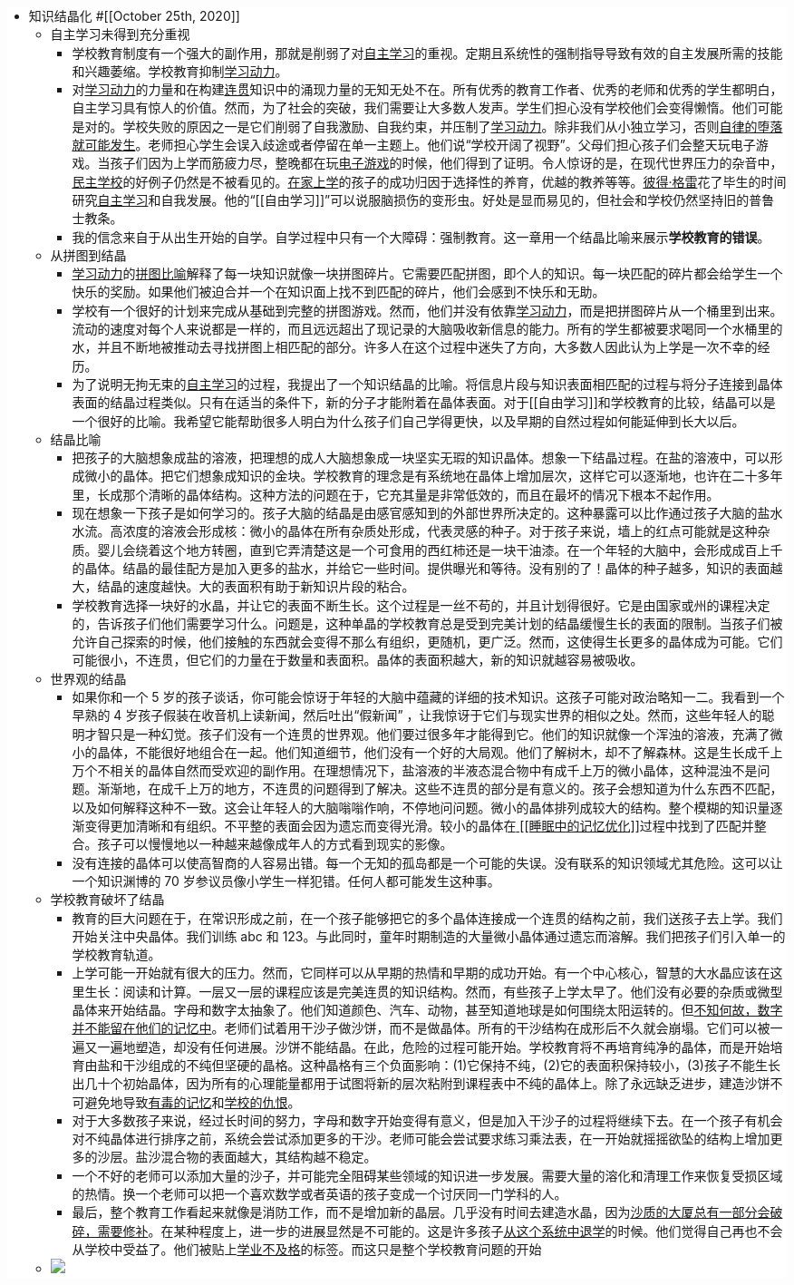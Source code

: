 - 知识结晶化 #[[October 25th, 2020]] 
    - 自主学习未得到充分重视
        - 学校教育制度有一个强大的副作用，那就是削弱了对[自主学习](https://supermemo.guru/wiki/Self-directed_learning)的重视。定期且系统性的强制指导导致有效的自主发展所需的技能和兴趣萎缩。学校教育抑制[学习动力](https://supermemo.guru/wiki/Learn_drive)。
        - 对[学习动力](https://supermemo.guru/wiki/Learn_drive)的力量和在构建[连贯](https://supermemo.guru/wiki/Learn_drive)知识中的涌现力量的无知无处不在。所有优秀的教育工作者、优秀的老师和优秀的学生都明白，自主学习具有惊人的价值。然而，为了社会的突破，我们需要让大多数人发声。学生们担心没有学校他们会变得懒惰。他们可能是对的。学校失败的原因之一是它们削弱了自我激励、自我约束，并压制了[学习动力](https://supermemo.guru/wiki/Learn_drive)。除非我们从小独立学习，否则[自律的堕落就可能发生](https://supermemo.guru/wiki/Dangers_of_being_a_Straight_A_student)。老师担心学生会误入歧途或者停留在单一主题上。他们说“学校开阔了视野”。父母们担心孩子们会整天玩电子游戏。当孩子们因为上学而筋疲力尽，整晚都在玩[电子游戏](https://supermemo.guru/wiki/Videogames)的时候，他们得到了证明。令人惊讶的是，在现代世界压力的杂音中，[民主学校](https://supermemo.guru/wiki/Democratic_school)的好例子仍然是不被看见的。[在家上学](https://supermemo.guru/wiki/Homeschooling)的孩子的成功归因于选择性的养育，优越的教养等等。[彼得·格雷](https://supermemo.guru/wiki/Peter_Gray)花了毕生的时间研究[自主学习](https://supermemo.guru/wiki/Self-directed_learning)和自我发展。他的“[[自由学习]]”可以说服脑损伤的变形虫。好处是显而易见的，但社会和学校仍然坚持旧的普鲁士教条。
        - 我的信念来自于从出生开始的自学。自学过程中只有一个大障碍：强制教育。这一章用一个结晶比喻来展示**学校教育的错误**。
    - 从拼图到结晶
        - [学习动力](https://supermemo.guru/wiki/Learn_drive)的[拼图比喻](https://supermemo.guru/wiki/Jigsaw_puzzle_metaphor)解释了每一块知识就像一块拼图碎片。它需要匹配拼图，即个人的知识。每一块匹配的碎片都会给学生一个快乐的奖励。如果他们被迫合并一个在知识面上找不到匹配的碎片，他们会感到不快乐和无助。
        - 学校有一个很好的计划来完成从基础到完整的拼图游戏。然而，他们并没有依靠[学习动力](https://supermemo.guru/wiki/Learn_drive)，而是把拼图碎片从一个桶里到出来。流动的速度对每个人来说都是一样的，而且远远超出了现记录的大脑吸收新信息的能力。所有的学生都被要求喝同一个水桶里的水，并且不断地被推动去寻找拼图上相匹配的部分。许多人在这个过程中迷失了方向，大多数人因此认为上学是一次不幸的经历。
        - 为了说明无拘无束的[自主学习](https://supermemo.guru/wiki/Self-directed_learning)的过程，我提出了一个知识结晶的比喻。将信息片段与知识表面相匹配的过程与将分子连接到晶体表面的结晶过程类似。只有在适当的条件下，新的分子才能附着在晶体表面。对于[[自由学习]]和学校教育的比较，结晶可以是一个很好的比喻。我希望它能帮助很多人明白为什么孩子们自己学得更快，以及早期的自然过程如何能延伸到长大以后。
    - 结晶比喻
        - 把孩子的大脑想象成盐的溶液，把理想的成人大脑想象成一块坚实无瑕的知识晶体。想象一下结晶过程。在盐的溶液中，可以形成微小的晶体。把它们想象成知识的金块。学校教育的理念是有系统地在晶体上增加层次，这样它可以逐渐地，也许在二十多年里，长成那个清晰的晶体结构。这种方法的问题在于，它充其量是非常低效的，而且在最坏的情况下根本不起作用。
        - 现在想象一下孩子是如何学习的。孩子大脑的结晶是由感官感知到的外部世界所决定的。这种暴露可以比作通过孩子大脑的盐水水流。高浓度的溶液会形成核：微小的晶体在所有杂质处形成，代表灵感的种子。对于孩子来说，墙上的红点可能就是这种杂质。婴儿会绕着这个地方转圈，直到它弄清楚这是一个可食用的西红柿还是一块干油漆。在一个年轻的大脑中，会形成成百上千的晶体。结晶的最佳配方是加入更多的盐水，并给它一些时间。提供曝光和等待。没有别的了！晶体的种子越多，知识的表面越大，结晶的速度越快。大的表面积有助于新知识片段的粘合。
        - 学校教育选择一块好的水晶，并让它的表面不断生长。这个过程是一丝不苟的，并且计划得很好。它是由国家或州的课程决定的，告诉孩子们他们需要学习什么。问题是，这种单晶的学校教育总是受到完美计划的结晶缓慢生长的表面的限制。当孩子们被允许自己探索的时候，他们接触的东西就会变得不那么有组织，更随机，更广泛。然而，这使得生长更多的晶体成为可能。它们可能很小，不连贯，但它们的力量在于数量和表面积。晶体的表面积越大，新的知识就越容易被吸收。
    - 世界观的结晶
        - 如果你和一个 5 岁的孩子谈话，你可能会惊讶于年轻的大脑中蕴藏的详细的技术知识。这孩子可能对政治略知一二。我看到一个早熟的 4 岁孩子假装在收音机上读新闻，然后吐出“假新闻” ，让我惊讶于它们与现实世界的相似之处。然而，这些年轻人的聪明才智只是一种幻觉。孩子们没有一个连贯的世界观。他们要过很多年才能得到它。他们的知识就像一个浑浊的溶液，充满了微小的晶体，不能很好地组合在一起。他们知道细节，他们没有一个好的大局观。他们了解树木，却不了解森林。这是生长成千上万个不相关的晶体自然而受欢迎的副作用。在理想情况下，盐溶液的半液态混合物中有成千上万的微小晶体，这种混浊不是问题。渐渐地，在成千上万的地方，不连贯的问题得到了解决。这些不连贯的部分是有意义的。孩子会想知道为什么东西不匹配，以及如何解释这种不一致。这会让年轻人的大脑嗡嗡作响，不停地问问题。微小的晶体排列成较大的结构。整个模糊的知识量逐渐变得更加清晰和有组织。不平整的表面会因为遗忘而变得光滑。较小的晶体在[ [[睡眠中的记忆优化]]](https://supermemo.guru/wiki/Memory_optimization_in_sleep)过程中找到了匹配并整合。孩子可以慢慢地以一种越来越像成年人的方式看到现实的影像。
        - 没有连接的晶体可以使高智商的人容易出错。每一个无知的孤岛都是一个可能的失误。没有联系的知识领域尤其危险。这可以让一个知识渊博的 70 岁参议员像小学生一样犯错。任何人都可能发生这种事。
    - 学校教育破坏了结晶
        - 教育的巨大问题在于，在常识形成之前，在一个孩子能够把它的多个晶体连接成一个连贯的结构之前，我们送孩子去上学。我们开始关注中央晶体。我们训练 abc 和 123。与此同时，童年时期制造的大量微小晶体通过遗忘而溶解。我们把孩子们引入单一的学校教育轨道。
        - 上学可能一开始就有很大的压力。然而，它同样可以从早期的热情和早期的成功开始。有一个中心核心，智慧的大水晶应该在这里生长：阅读和计算。一层又一层的课程应该是完美连贯的知识结构。然而，有些孩子上学太早了。他们没有必要的杂质或微型晶体来开始结晶。字母和数字太抽象了。他们知道颜色、汽车、动物，甚至知道地球是如何围绕太阳运转的。但[不知何故，数字并不能留在他们的记忆中](https://supermemo.guru/wiki/Videogames_are_better_than_teachers)。老师们试着用干沙子做沙饼，而不是做晶体。所有的干沙结构在成形后不久就会崩塌。它们可以被一遍又一遍地塑造，却没有任何进展。沙饼不能结晶。在此，危险的过程可能开始。学校教育将不再培育纯净的晶体，而是开始培育由盐和干沙组成的不纯但坚硬的晶格。这种晶格有三个负面影响：(1)它保持不纯，(2)它的表面积保持较小，(3)孩子不能生长出几十个初始晶体，因为所有的心理能量都用于试图将新的层次粘附到课程表中不纯的晶体上。除了永远缺乏进步，建造沙饼不可避免地导致[有毒的记忆](https://supermemo.guru/wiki/Toxic_memories)和[学校的仇恨](https://supermemo.guru/wiki/Why_kids_hate_school)。
        - 对于大多数孩子来说，经过长时间的努力，字母和数字开始变得有意义，但是加入干沙子的过程将继续下去。在一个孩子有机会对不纯晶体进行排序之前，系统会尝试添加更多的干沙。老师可能会尝试要求练习乘法表，在一开始就摇摇欲坠的结构上增加更多的沙层。盐沙混合物的表面越大，其结构越不稳定。
        - 一个不好的老师可以添加大量的沙子，并可能完全阻碍某些领域的知识进一步发展。需要大量的溶化和清理工作来恢复受损区域的热情。换一个老师可以把一个喜欢数学或者英语的孩子变成一个讨厌同一门学科的人。
        - 最后，整个教育工作看起来就像是消防工作，而不是增加新的晶层。几乎没有时间去建造水晶，因为[沙质的大厦总有一部分会破碎，需要修补](https://supermemo.guru/wiki/Futility_of_schooling)。在某种程度上，进一步的进展显然是不可能的。这是许多孩子[从这个系统中退学](https://supermemo.guru/wiki/School_dropouts)的时候。他们觉得自己再也不会从学校中受益了。他们被贴上[学业不及格](https://supermemo.guru/wiki/Tamara)的标签。而这只是整个学校教育问题的开始
    - ![](https://remnote-user-data.s3.amazonaws.com/HdjQ8dh4rVsjdEgz5PEfTPHFBcNBfoKSrY0XnBm4qxNiK4ntqVoSz1ZRVbD__ZEUNLsMdQPo76PhqVG_cbvZks0VtWlm9tdUKMF70LilP0d_qY3tAyTzNSZ_enGAtc1y)  